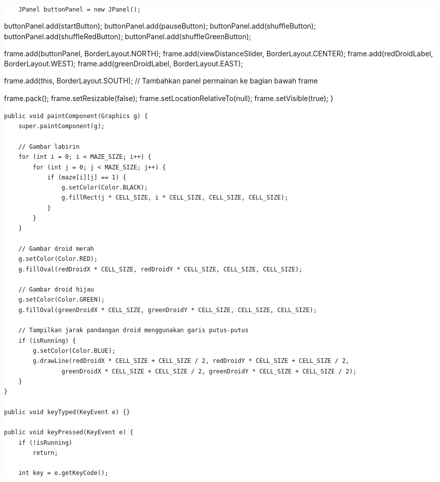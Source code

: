         JPanel buttonPanel = new JPanel();
buttonPanel.add(startButton);
buttonPanel.add(pauseButton);
buttonPanel.add(shuffleButton);
buttonPanel.add(shuffleRedButton);
buttonPanel.add(shuffleGreenButton);

frame.add(buttonPanel, BorderLayout.NORTH);
frame.add(viewDistanceSlider, BorderLayout.CENTER);
frame.add(redDroidLabel, BorderLayout.WEST);
frame.add(greenDroidLabel, BorderLayout.EAST);

frame.add(this, BorderLayout.SOUTH); // Tambahkan panel permainan ke bagian bawah frame

frame.pack();
frame.setResizable(false);
frame.setLocationRelativeTo(null);
frame.setVisible(true);
    }
    
    public void paintComponent(Graphics g) {
        super.paintComponent(g);
        
        // Gambar labirin
        for (int i = 0; i < MAZE_SIZE; i++) {
            for (int j = 0; j < MAZE_SIZE; j++) {
                if (maze[i][j] == 1) {
                    g.setColor(Color.BLACK);
                    g.fillRect(j * CELL_SIZE, i * CELL_SIZE, CELL_SIZE, CELL_SIZE);
                }
            }
        }
        
        // Gambar droid merah
        g.setColor(Color.RED);
        g.fillOval(redDroidX * CELL_SIZE, redDroidY * CELL_SIZE, CELL_SIZE, CELL_SIZE);
        
        // Gambar droid hijau
        g.setColor(Color.GREEN);
        g.fillOval(greenDroidX * CELL_SIZE, greenDroidY * CELL_SIZE, CELL_SIZE, CELL_SIZE);
        
        // Tampilkan jarak pandangan droid menggunakan garis putus-putus
        if (isRunning) {
            g.setColor(Color.BLUE);
            g.drawLine(redDroidX * CELL_SIZE + CELL_SIZE / 2, redDroidY * CELL_SIZE + CELL_SIZE / 2,
                    greenDroidX * CELL_SIZE + CELL_SIZE / 2, greenDroidY * CELL_SIZE + CELL_SIZE / 2);
        }
    }
    
    public void keyTyped(KeyEvent e) {}
    
    public void keyPressed(KeyEvent e) {
        if (!isRunning)
            return;
        
        int key = e.getKeyCode();
        